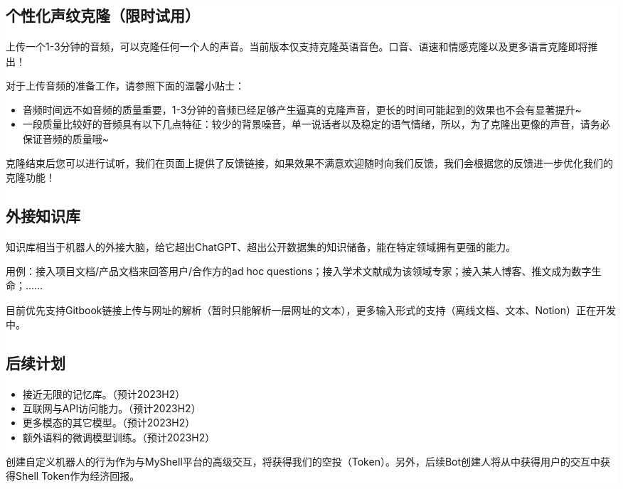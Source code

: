 ## 个性化声纹克隆（限时试用）

上传一个1-3分钟的音频，可以克隆任何一个人的声音。当前版本仅支持克隆英语音色。口音、语速和情感克隆以及更多语言克隆即将推出！

对于上传音频的准备工作，请参照下面的温馨小贴士：

* 音频时间远不如音频的质量重要，1-3分钟的音频已经足够产生逼真的克隆声音，更长的时间可能起到的效果也不会有显著提升\~
* 一段质量比较好的音频具有以下几点特征：较少的背景噪音，单一说话者以及稳定的语气情绪，所以，为了克隆出更像的声音，请务必保证音频的质量哦\~

克隆结束后您可以进行试听，我们在页面上提供了反馈链接，如果效果不满意欢迎随时向我们反馈，我们会根据您的反馈进一步优化我们的克隆功能！

## 外接知识库

知识库相当于机器人的外接大脑，给它超出ChatGPT、超出公开数据集的知识储备，能在特定领域拥有更强的能力。

用例：接入项目文档/产品文档来回答用户/合作方的ad hoc questions；接入学术文献成为该领域专家；接入某人博客、推文成为数字生命；……

目前优先支持Gitbook链接上传与网址的解析（暂时只能解析一层网址的文本），更多输入形式的支持（离线文档、文本、Notion）正在开发中。

## 后续计划

* 接近无限的记忆库。（预计2023H2）
* 互联网与API访问能力。（预计2023H2）
* 更多模态的其它模型。（预计2023H2）
* 额外语料的微调模型训练。（预计2023H2）

创建自定义机器人的行为作为与MyShell平台的高级交互，将获得我们的空投（Token）。另外，后续Bot创建人将从中获得用户的交互中获得Shell Token作为经济回报。
